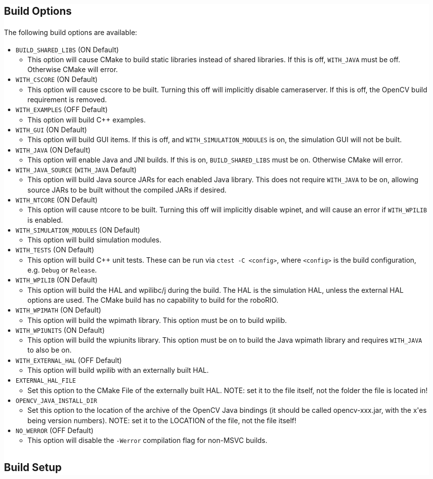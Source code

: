 ## Build Options

The following build options are available:

* `BUILD_SHARED_LIBS` (ON Default)
  * This option will cause CMake to build static libraries instead of shared libraries. If this is off, `WITH_JAVA` must be off. Otherwise CMake will error.
* `WITH_CSCORE` (ON Default)
  * This option will cause cscore to be built. Turning this off will implicitly disable cameraserver. If this is off, the OpenCV build requirement is removed.
* `WITH_EXAMPLES` (OFF Default)
  * This option will build C++ examples.
* `WITH_GUI` (ON Default)
  * This option will build GUI items. If this is off, and `WITH_SIMULATION_MODULES` is on, the simulation GUI will not be built.
* `WITH_JAVA` (ON Default)
  * This option will enable Java and JNI builds. If this is on, `BUILD_SHARED_LIBS` must be on. Otherwise CMake will error.
* `WITH_JAVA_SOURCE` (`WITH_JAVA` Default)
  * This option will build Java source JARs for each enabled Java library. This does not require `WITH_JAVA` to be on, allowing source JARs to be built without the compiled JARs if desired.
* `WITH_NTCORE` (ON Default)
  * This option will cause ntcore to be built. Turning this off will implicitly disable wpinet, and will cause an error if `WITH_WPILIB` is enabled.
* `WITH_SIMULATION_MODULES` (ON Default)
  * This option will build simulation modules.
* `WITH_TESTS` (ON Default)
  * This option will build C++ unit tests. These can be run via `ctest -C <config>`, where `<config>` is the build configuration, e.g. `Debug` or `Release`.
* `WITH_WPILIB` (ON Default)
  * This option will build the HAL and wpilibc/j during the build. The HAL is the simulation HAL, unless the external HAL options are used. The CMake build has no capability to build for the roboRIO.
* `WITH_WPIMATH` (ON Default)
  * This option will build the wpimath library. This option must be on to build wpilib.
* `WITH_WPIUNITS` (ON Default)
  * This option will build the wpiunits library. This option must be on to build the Java wpimath library and requires `WITH_JAVA` to also be on.
* `WITH_EXTERNAL_HAL` (OFF Default)
  * This option will build wpilib with an externally built HAL.
* `EXTERNAL_HAL_FILE`
  * Set this option to the CMake File of the externally built HAL. NOTE: set it to the file itself, not the folder the file is located in!
* `OPENCV_JAVA_INSTALL_DIR`
  * Set this option to the location of the archive of the OpenCV Java bindings (it should be called opencv-xxx.jar, with the x'es being version numbers). NOTE: set it to the LOCATION of the file, not the file itself!
* `NO_WERROR` (OFF Default)
  * This option will disable the `-Werror` compilation flag for non-MSVC builds.

## Build Setup
